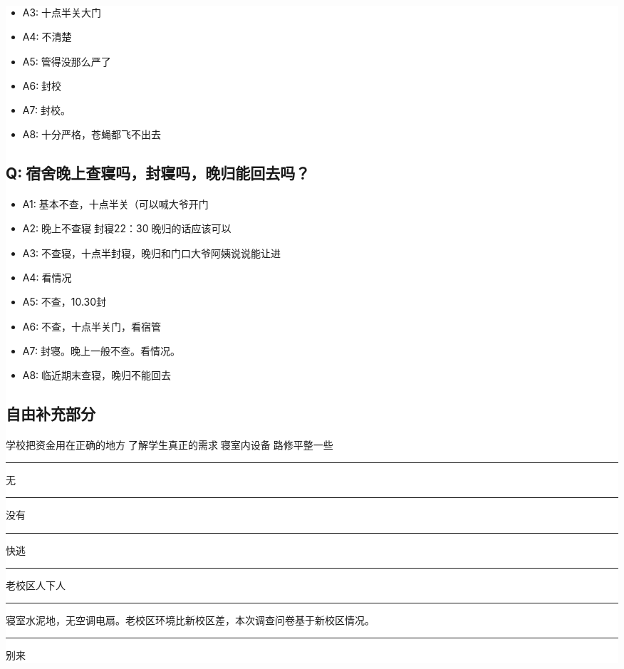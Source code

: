 - A3: 十点半关大门

- A4: 不清楚

- A5: 管得没那么严了

- A6: 封校

- A7: 封校。

- A8: 十分严格，苍蝇都飞不出去

## Q: 宿舍晚上查寝吗，封寝吗，晚归能回去吗？

- A1: 基本不查，十点半关（可以喊大爷开门

- A2: 晚上不查寝 封寝22：30   晚归的话应该可以

- A3: 不查寝，十点半封寝，晚归和门口大爷阿姨说说能让进

- A4: 看情况

- A5: 不查，10.30封

- A6: 不查，十点半关门，看宿管

- A7: 封寝。晚上一般不查。看情况。

- A8: 临近期末查寝，晚归不能回去

## 自由补充部分

学校把资金用在正确的地方   了解学生真正的需求   寝室内设备    路修平整一些

***

无

***

没有

***

快逃

***

老校区人下人

***

寝室水泥地，无空调电扇。老校区环境比新校区差，本次调查问卷基于新校区情况。

***

别来